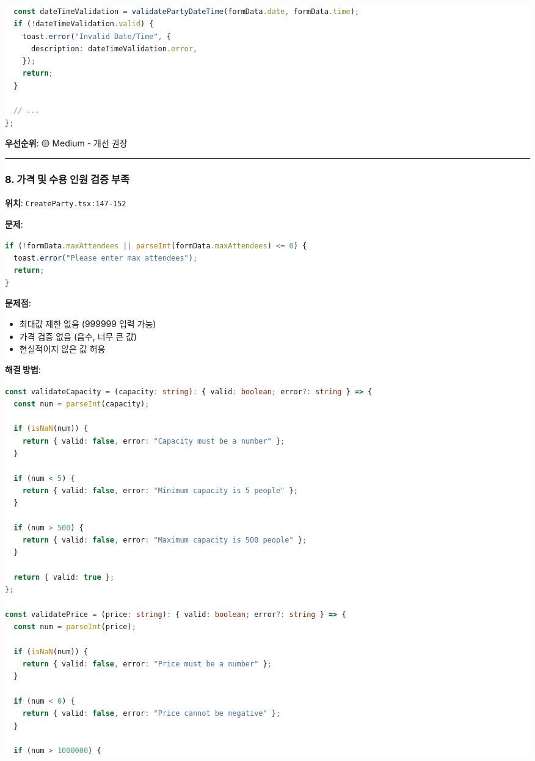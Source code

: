 ```typescript
  const dateTimeValidation = validatePartyDateTime(formData.date, formData.time);
  if (!dateTimeValidation.valid) {
    toast.error("Invalid Date/Time", {
      description: dateTimeValidation.error,
    });
    return;
  }
  
  // ...
};
```

**우선순위**: 🟡 Medium - 개선 권장

---

### 8. 가격 및 수용 인원 검증 부족

**위치**: `CreateParty.tsx:147-152`

**문제**:
```typescript
if (!formData.maxAttendees || parseInt(formData.maxAttendees) <= 0) {
  toast.error("Please enter max attendees");
  return;
}
```

**문제점**:
- 최대값 제한 없음 (999999 입력 가능)
- 가격 검증 없음 (음수, 너무 큰 값)
- 현실적이지 않은 값 허용

**해결 방법**:

```typescript
const validateCapacity = (capacity: string): { valid: boolean; error?: string } => {
  const num = parseInt(capacity);
  
  if (isNaN(num)) {
    return { valid: false, error: "Capacity must be a number" };
  }
  
  if (num < 5) {
    return { valid: false, error: "Minimum capacity is 5 people" };
  }
  
  if (num > 500) {
    return { valid: false, error: "Maximum capacity is 500 people" };
  }
  
  return { valid: true };
};

const validatePrice = (price: string): { valid: boolean; error?: string } => {
  const num = parseInt(price);
  
  if (isNaN(num)) {
    return { valid: false, error: "Price must be a number" };
  }
  
  if (num < 0) {
    return { valid: false, error: "Price cannot be negative" };
  }
  
  if (num > 1000000) {
```
